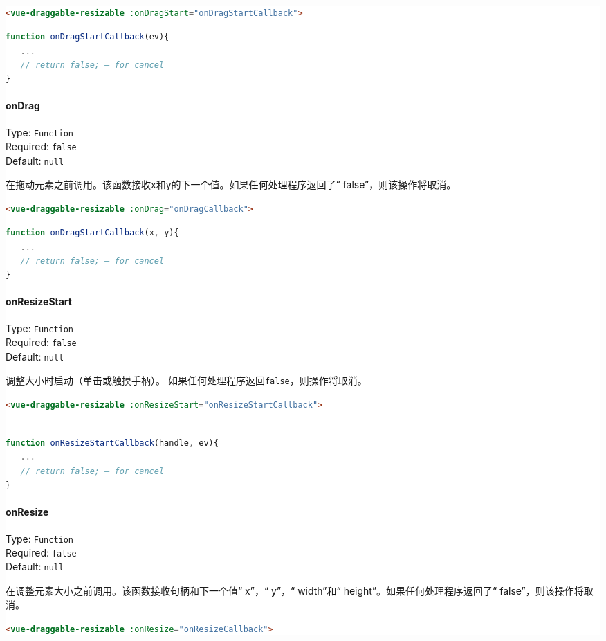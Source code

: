 ```html
<vue-draggable-resizable :onDragStart="onDragStartCallback">
```

```js
function onDragStartCallback(ev){
   ...
   // return false; — for cancel
}
```

#### onDrag
Type: `Function`<br>
Required: `false`<br>
Default: `null`

在拖动元素之前调用。该函数接收x和y的下一个值。如果任何处理程序返回了“ false”，则该操作将取消。

```html
<vue-draggable-resizable :onDrag="onDragCallback">
```

```js
function onDragStartCallback(x, y){
   ...
   // return false; — for cancel
}
```


#### onResizeStart
Type: `Function`<br>
Required: `false`<br>
Default: `null`

调整大小时启动（单击或触摸手柄）。 如果任何处理程序返回`false`，则操作将取消。

```html
<vue-draggable-resizable :onResizeStart="onResizeStartCallback">
```

```js

function onResizeStartCallback(handle, ev){
   ...
   // return false; — for cancel
}
```

#### onResize
Type: `Function`<br>
Required: `false`<br>
Default: `null`

在调整元素大小之前调用。该函数接收句柄和下一个值“ x”，“ y”，“ width”和“ height”。如果任何处理程序返回了“ false”，则该操作将取消。

```html
<vue-draggable-resizable :onResize="onResizeCallback">
```

